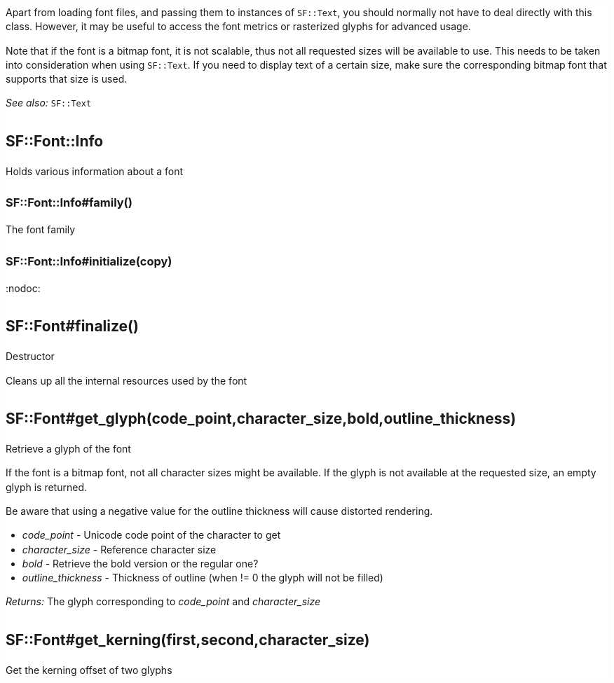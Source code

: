 Apart from loading font files, and passing them to instances
of `SF::Text`, you should normally not have to deal directly
with this class. However, it may be useful to access the
font metrics or rasterized glyphs for advanced usage.

Note that if the font is a bitmap font, it is not scalable,
thus not all requested sizes will be available to use. This
needs to be taken into consideration when using `SF::Text`.
If you need to display text of a certain size, make sure the
corresponding bitmap font that supports that size is used.

*See also:* `SF::Text`

## SF::Font::Info

Holds various information about a font

### SF::Font::Info#family()

The font family

### SF::Font::Info#initialize(copy)

:nodoc:

## SF::Font#finalize()

Destructor

Cleans up all the internal resources used by the font

## SF::Font#get_glyph(code_point,character_size,bold,outline_thickness)

Retrieve a glyph of the font

If the font is a bitmap font, not all character sizes
might be available. If the glyph is not available at the
requested size, an empty glyph is returned.

Be aware that using a negative value for the outline
thickness will cause distorted rendering.

* *code_point* - Unicode code point of the character to get
* *character_size* - Reference character size
* *bold* - Retrieve the bold version or the regular one?
* *outline_thickness* - Thickness of outline (when != 0 the glyph will not be filled)

*Returns:* The glyph corresponding to *code_point* and *character_size*

## SF::Font#get_kerning(first,second,character_size)

Get the kerning offset of two glyphs
